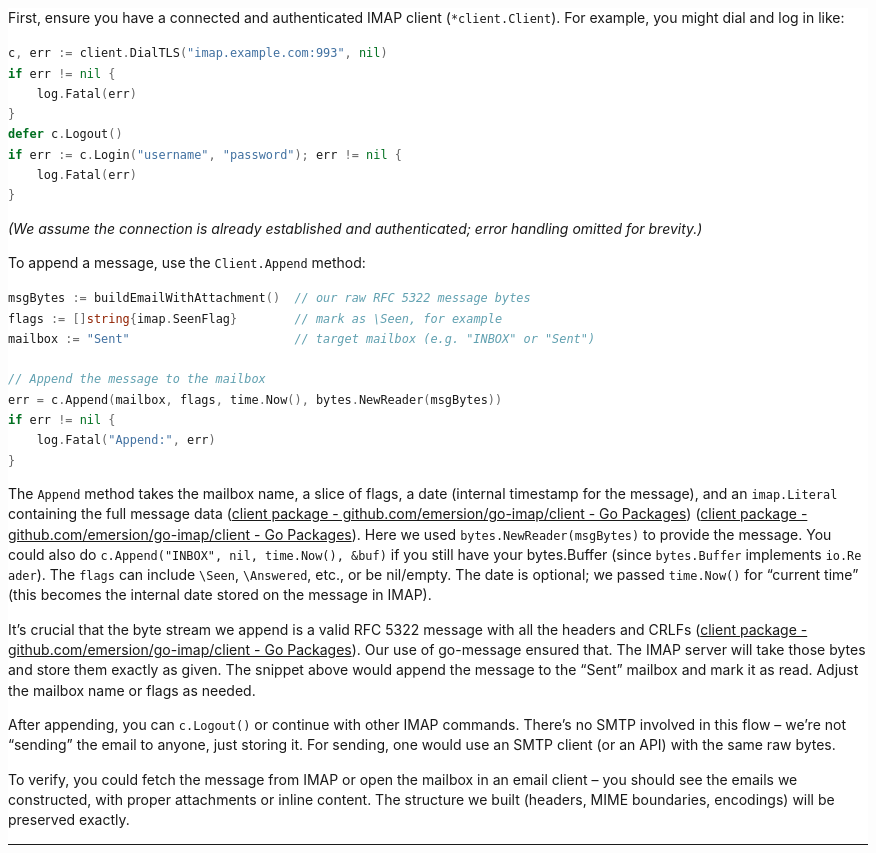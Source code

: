 First, ensure you have a connected and authenticated IMAP client (`*client.Client`). For example, you might dial and log in like:

```go
c, err := client.DialTLS("imap.example.com:993", nil)
if err != nil {
    log.Fatal(err)
}
defer c.Logout()
if err := c.Login("username", "password"); err != nil {
    log.Fatal(err)
}
```

*(We assume the connection is already established and authenticated; error handling omitted for brevity.)*

To append a message, use the `Client.Append` method:

```go
msgBytes := buildEmailWithAttachment()  // our raw RFC 5322 message bytes
flags := []string{imap.SeenFlag}        // mark as \Seen, for example
mailbox := "Sent"                       // target mailbox (e.g. "INBOX" or "Sent")

// Append the message to the mailbox
err = c.Append(mailbox, flags, time.Now(), bytes.NewReader(msgBytes))
if err != nil {
    log.Fatal("Append:", err)
}
```

The `Append` method takes the mailbox name, a slice of flags, a date (internal timestamp for the message), and an `imap.Literal` containing the full message data ([client package - github.com/emersion/go-imap/client - Go Packages](https://pkg.go.dev/github.com/emersion/go-imap/client#:~:text=,%C2%B6)) ([client package - github.com/emersion/go-imap/client - Go Packages](https://pkg.go.dev/github.com/emersion/go-imap/client#:~:text=%2F%2F%20Append%20it%20to%20INBOX%2C,log.Fatal%28err)). Here we used `bytes.NewReader(msgBytes)` to provide the message. You could also do `c.Append("INBOX", nil, time.Now(), &buf)` if you still have your bytes.Buffer (since `bytes.Buffer` implements `io.Reader`). The `flags` can include `\Seen`, `\Answered`, etc., or be nil/empty. The date is optional; we passed `time.Now()` for “current time” (this becomes the internal date stored on the message in IMAP).

It’s crucial that the byte stream we append is a valid RFC 5322 message with all the headers and CRLFs ([client package - github.com/emersion/go-imap/client - Go Packages](https://pkg.go.dev/github.com/emersion/go-imap/client#:~:text=,%C2%B6)). Our use of go-message ensured that. The IMAP server will take those bytes and store them exactly as given. The snippet above would append the message to the “Sent” mailbox and mark it as read. Adjust the mailbox name or flags as needed. 

After appending, you can `c.Logout()` or continue with other IMAP commands. There’s no SMTP involved in this flow – we’re not “sending” the email to anyone, just storing it. For sending, one would use an SMTP client (or an API) with the same raw bytes.

To verify, you could fetch the message from IMAP or open the mailbox in an email client – you should see the emails we constructed, with proper attachments or inline content. The structure we built (headers, MIME boundaries, encodings) will be preserved exactly. 

---

